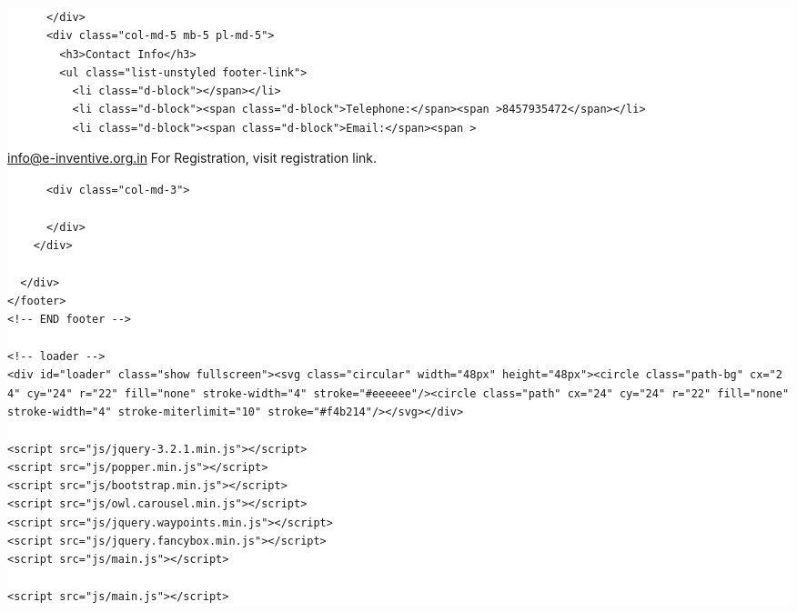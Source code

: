           </div>
          <div class="col-md-5 mb-5 pl-md-5">
            <h3>Contact Info</h3>
            <ul class="list-unstyled footer-link">
              <li class="d-block"></span></li>
              <li class="d-block"><span class="d-block">Telephone:</span><span >8457935472</span></li>
              <li class="d-block"><span class="d-block">Email:</span><span >
info@e-inventive.org.in</span></li>
            </ul>
            For Registration, visit registration link.
          </div>
          <div class="col-md-3 mb-5">
           
          <div class="col-md-3">
          
          </div>
        </div>
      
      </div>
    </footer>
    <!-- END footer -->

    <!-- loader -->
    <div id="loader" class="show fullscreen"><svg class="circular" width="48px" height="48px"><circle class="path-bg" cx="24" cy="24" r="22" fill="none" stroke-width="4" stroke="#eeeeee"/><circle class="path" cx="24" cy="24" r="22" fill="none" stroke-width="4" stroke-miterlimit="10" stroke="#f4b214"/></svg></div>

    <script src="js/jquery-3.2.1.min.js"></script>
    <script src="js/popper.min.js"></script>
    <script src="js/bootstrap.min.js"></script>
    <script src="js/owl.carousel.min.js"></script>
    <script src="js/jquery.waypoints.min.js"></script>
    <script src="js/jquery.fancybox.min.js"></script>
    <script src="js/main.js"></script>

    <script src="js/main.js"></script>
    
  </body>
</html>
